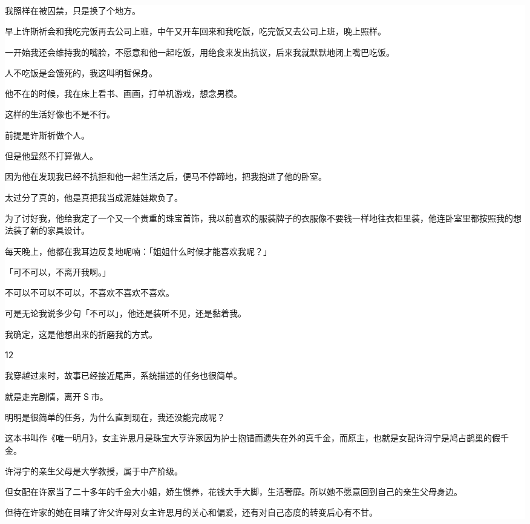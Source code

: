 
我照样在被囚禁，只是换了个地方。


早上许斯祈会和我吃完饭再去公司上班，中午又开车回来和我吃饭，吃完饭又去公司上班，晚上照样。


一开始我还会维持我的嘴脸，不愿意和他一起吃饭，用绝食来发出抗议，后来我就默默地闭上嘴巴吃饭。


人不吃饭是会饿死的，我这叫明哲保身。


他不在的时候，我在床上看书、画画，打单机游戏，想念男模。


这样的生活好像也不是不行。


前提是许斯祈做个人。


但是他显然不打算做人。


因为他在发现我已经不抗拒和他一起生活之后，便马不停蹄地，把我抱进了他的卧室。


太过分了真的，他是真把我当成泥娃娃欺负了。


为了讨好我，他给我定了一个又一个贵重的珠宝首饰，我以前喜欢的服装牌子的衣服像不要钱一样地往衣柜里装，他连卧室里都按照我的想法装了新的家具设计。


每天晚上，他都在我耳边反复地呢喃：「姐姐什么时候才能喜欢我呢？」


「可不可以，不离开我啊。」


不可以不可以不可以，不喜欢不喜欢不喜欢。


可是无论我说多少句「不可以」，他还是装听不见，还是黏着我。


我确定，这是他想出来的折磨我的方式。


12


我穿越过来时，故事已经接近尾声，系统描述的任务也很简单。


就是走完剧情，离开 S 市。


明明是很简单的任务，为什么直到现在，我还没能完成呢？


这本书叫作《唯一明月》，女主许思月是珠宝大亨许家因为护士抱错而遗失在外的真千金，而原主，也就是女配许浔宁是鸠占鹊巢的假千金。


许浔宁的亲生父母是大学教授，属于中产阶级。


但女配在许家当了二十多年的千金大小姐，娇生惯养，花钱大手大脚，生活奢靡。所以她不愿意回到自己的亲生父母身边。


但待在许家的她在目睹了许父许母对女主许思月的关心和偏爱，还有对自己态度的转变后心有不甘。

